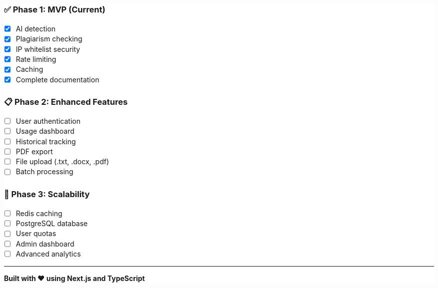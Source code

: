 ### ✅ Phase 1: MVP (Current)
- [x] AI detection
- [x] Plagiarism checking
- [x] IP whitelist security
- [x] Rate limiting
- [x] Caching
- [x] Complete documentation

### 📋 Phase 2: Enhanced Features
- [ ] User authentication
- [ ] Usage dashboard
- [ ] Historical tracking
- [ ] PDF export
- [ ] File upload (.txt, .docx, .pdf)
- [ ] Batch processing

### 🚀 Phase 3: Scalability
- [ ] Redis caching
- [ ] PostgreSQL database
- [ ] User quotas
- [ ] Admin dashboard
- [ ] Advanced analytics

---

**Built with ❤️ using Next.js and TypeScript**

